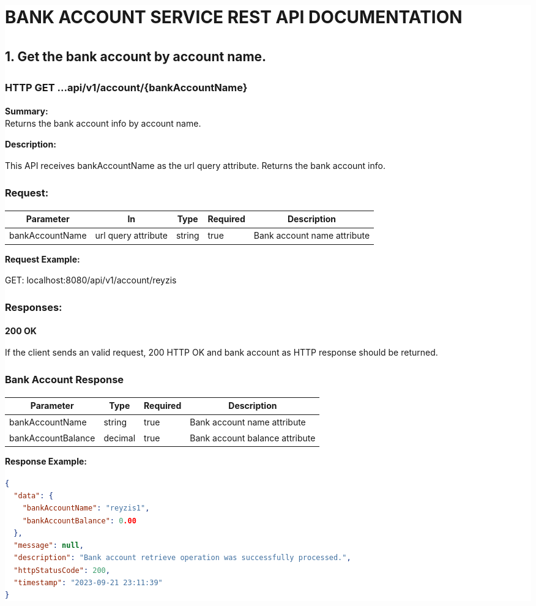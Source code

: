 # BANK ACCOUNT SERVICE REST API DOCUMENTATION

## 1. Get the bank account by account name.

### HTTP GET ...api/v1/account/{bankAccountName}

**Summary:**  
Returns the bank account info by account name.

**Description:**

This API receives bankAccountName as the url query attribute. Returns the bank account info.

### Request:

| Parameter | In | Type  | Required | Description                 |
|-----------|----|-------|----------|-----------------------------|
| bankAccountName | url query attribute | string | true | Bank account name attribute |

**Request Example:**

GET: localhost:8080/api/v1/account/reyzis

### Responses:

**200 OK**

If the client sends an valid request, 200 HTTP OK and bank account as HTTP response should be returned.

### Bank Account Response

| Parameter     | Type    | Required | Description                    |
|---------------|---------|----------|--------------------------------|
| bankAccountName   | string  | true     | Bank account name attribute    |
| bankAccountBalance | decimal | true     | Bank account balance attribute |

**Response Example:**

```json
{
  "data": {
    "bankAccountName": "reyzis1",
    "bankAccountBalance": 0.00
  },
  "message": null,
  "description": "Bank account retrieve operation was successfully processed.",
  "httpStatusCode": 200,
  "timestamp": "2023-09-21 23:11:39"
}
```
